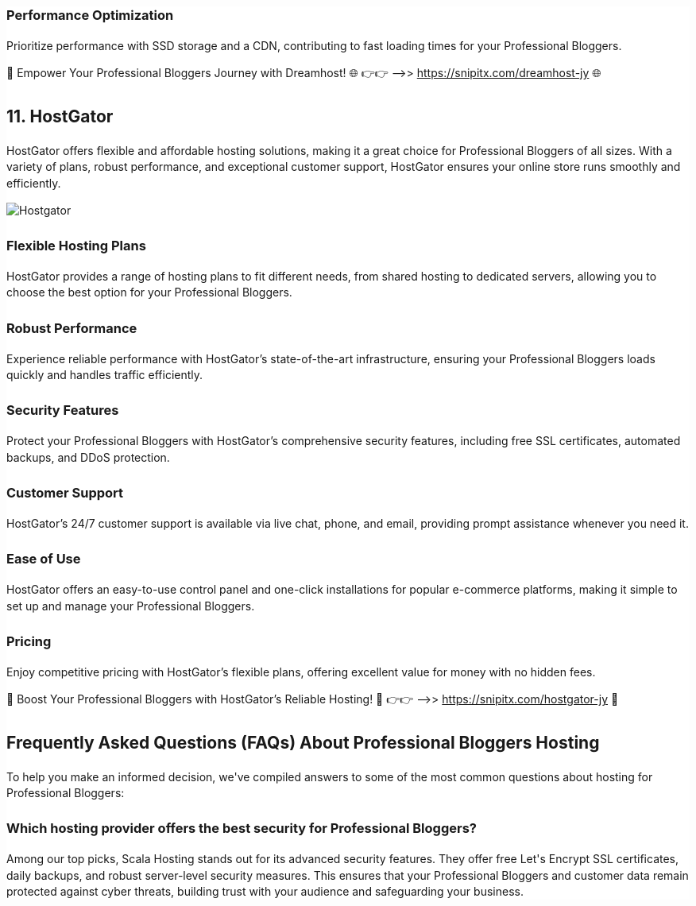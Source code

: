 ### Performance Optimization
Prioritize performance with SSD storage and a CDN, contributing to fast loading times for your Professional Bloggers.

🚀 Empower Your Professional Bloggers Journey with Dreamhost! 🌐
👉👉 -->> https://snipitx.com/dreamhost-jy 🌐

## 11. HostGator

HostGator offers flexible and affordable hosting solutions, making it a great choice for Professional Bloggers of all sizes. With a variety of plans, robust performance, and exceptional customer support, HostGator ensures your online store runs smoothly and efficiently.

![Hostgator](https://i.imgur.com/SNC0dSu.jpeg "Hostgator Hosting")

### Flexible Hosting Plans
HostGator provides a range of hosting plans to fit different needs, from shared hosting to dedicated servers, allowing you to choose the best option for your Professional Bloggers.

### Robust Performance
Experience reliable performance with HostGator’s state-of-the-art infrastructure, ensuring your Professional Bloggers loads quickly and handles traffic efficiently.

### Security Features
Protect your Professional Bloggers with HostGator’s comprehensive security features, including free SSL certificates, automated backups, and DDoS protection.

### Customer Support
HostGator’s 24/7 customer support is available via live chat, phone, and email, providing prompt assistance whenever you need it.

### Ease of Use
HostGator offers an easy-to-use control panel and one-click installations for popular e-commerce platforms, making it simple to set up and manage your Professional Bloggers.

### Pricing
Enjoy competitive pricing with HostGator’s flexible plans, offering excellent value for money with no hidden fees.

🌟 Boost Your Professional Bloggers with HostGator’s Reliable Hosting! 🚀
👉👉 -->> https://snipitx.com/hostgator-jy 🚀

## Frequently Asked Questions (FAQs) About Professional Bloggers Hosting

To help you make an informed decision, we've compiled answers to some of the most common questions about hosting for Professional Bloggers:

### Which hosting provider offers the best security for Professional Bloggers? 
Among our top picks, Scala Hosting stands out for its advanced security features. They offer free Let's Encrypt SSL certificates, daily backups, and robust server-level security measures. This ensures that your Professional Bloggers and customer data remain protected against cyber threats, building trust with your audience and safeguarding your business.
